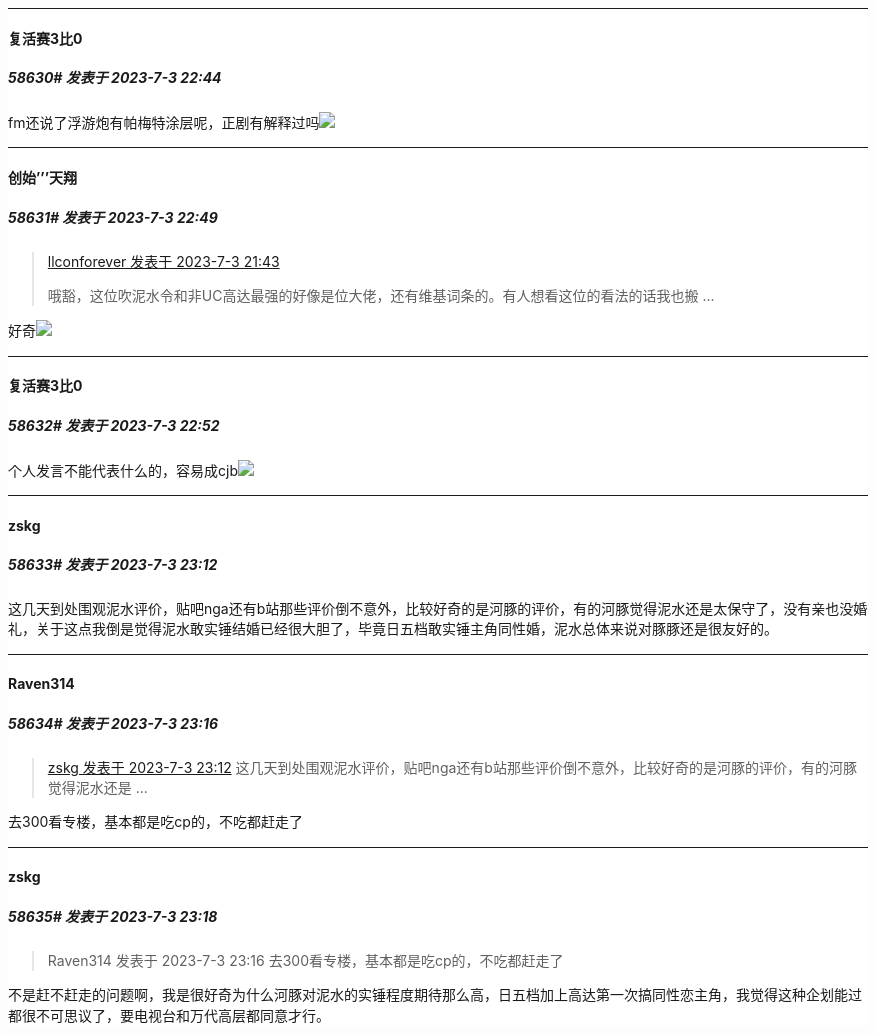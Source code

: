 
*****

####  复活赛3比0  
##### 58630#       发表于 2023-7-3 22:44

fm还说了浮游炮有帕梅特涂层呢，正剧有解释过吗<img src="https://static.saraba1st.com/image/smiley/face2017/067.png" referrerpolicy="no-referrer">

*****

####  创始’’’天翔  
##### 58631#       发表于 2023-7-3 22:49

<blockquote><a href="httphttps://bbs.saraba1st.com/2b/forum.php?mod=redirect&amp;goto=findpost&amp;pid=61537023&amp;ptid=2123779" target="_blank">llconforever 发表于 2023-7-3 21:43</a>

哦豁，这位吹泥水令和非UC高达最强的好像是位大佬，还有维基词条的。有人想看这位的看法的话我也搬 ...</blockquote>
好奇<img src="https://static.saraba1st.com/image/smiley/face2017/076.png" referrerpolicy="no-referrer">

*****

####  复活赛3比0  
##### 58632#       发表于 2023-7-3 22:52

个人发言不能代表什么的，容易成cjb<img src="https://static.saraba1st.com/image/smiley/face2017/067.png" referrerpolicy="no-referrer">


*****

####  zskg  
##### 58633#       发表于 2023-7-3 23:12

这几天到处围观泥水评价，贴吧nga还有b站那些评价倒不意外，比较好奇的是河豚的评价，有的河豚觉得泥水还是太保守了，没有亲也没婚礼，关于这点我倒是觉得泥水敢实锤结婚已经很大胆了，毕竟日五档敢实锤主角同性婚，泥水总体来说对豚豚还是很友好的。


*****

####  Raven314  
##### 58634#       发表于 2023-7-3 23:16

<blockquote><a href="httphttps://bbs.saraba1st.com/2b/forum.php?mod=redirect&amp;goto=findpost&amp;pid=61538352&amp;ptid=2123779" target="_blank">zskg 发表于 2023-7-3 23:12</a>
这几天到处围观泥水评价，贴吧nga还有b站那些评价倒不意外，比较好奇的是河豚的评价，有的河豚觉得泥水还是 ...</blockquote>
去300看专楼，基本都是吃cp的，不吃都赶走了

*****

####  zskg  
##### 58635#       发表于 2023-7-3 23:18

<blockquote>Raven314 发表于 2023-7-3 23:16
去300看专楼，基本都是吃cp的，不吃都赶走了</blockquote>
不是赶不赶走的问题啊，我是很好奇为什么河豚对泥水的实锤程度期待那么高，日五档加上高达第一次搞同性恋主角，我觉得这种企划能过都很不可思议了，要电视台和万代高层都同意才行。
